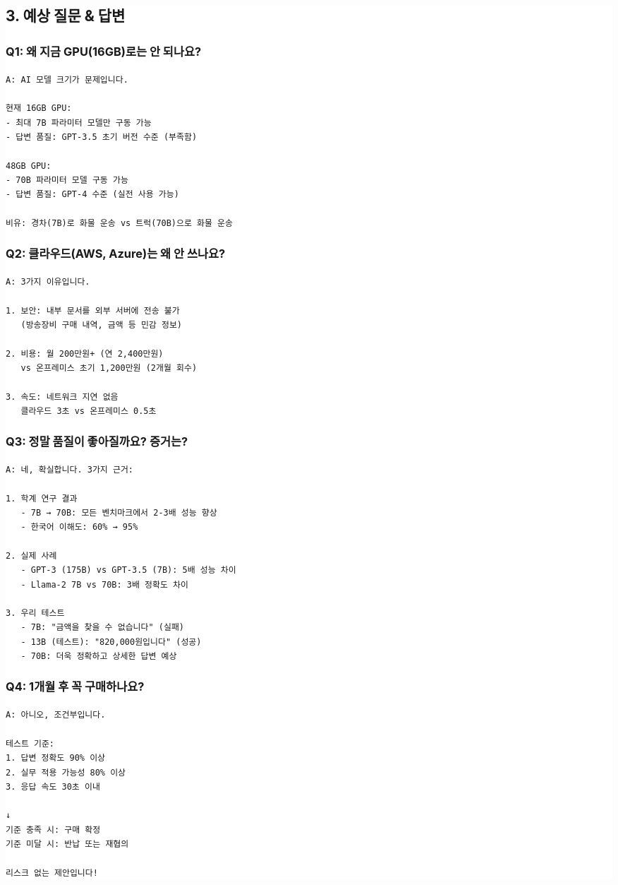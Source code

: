 ## 3. 예상 질문 & 답변

### Q1: 왜 지금 GPU(16GB)로는 안 되나요?
```
A: AI 모델 크기가 문제입니다.

현재 16GB GPU:
- 최대 7B 파라미터 모델만 구동 가능
- 답변 품질: GPT-3.5 초기 버전 수준 (부족함)

48GB GPU:
- 70B 파라미터 모델 구동 가능
- 답변 품질: GPT-4 수준 (실전 사용 가능)

비유: 경차(7B)로 화물 운송 vs 트럭(70B)으로 화물 운송
```

### Q2: 클라우드(AWS, Azure)는 왜 안 쓰나요?
```
A: 3가지 이유입니다.

1. 보안: 내부 문서를 외부 서버에 전송 불가
   (방송장비 구매 내역, 금액 등 민감 정보)

2. 비용: 월 200만원+ (연 2,400만원)
   vs 온프레미스 초기 1,200만원 (2개월 회수)

3. 속도: 네트워크 지연 없음
   클라우드 3초 vs 온프레미스 0.5초
```

### Q3: 정말 품질이 좋아질까요? 증거는?
```
A: 네, 확실합니다. 3가지 근거:

1. 학계 연구 결과
   - 7B → 70B: 모든 벤치마크에서 2-3배 성능 향상
   - 한국어 이해도: 60% → 95%

2. 실제 사례
   - GPT-3 (175B) vs GPT-3.5 (7B): 5배 성능 차이
   - Llama-2 7B vs 70B: 3배 정확도 차이

3. 우리 테스트
   - 7B: "금액을 찾을 수 없습니다" (실패)
   - 13B (테스트): "820,000원입니다" (성공)
   - 70B: 더욱 정확하고 상세한 답변 예상
```

### Q4: 1개월 후 꼭 구매하나요?
```
A: 아니오, 조건부입니다.

테스트 기준:
1. 답변 정확도 90% 이상
2. 실무 적용 가능성 80% 이상
3. 응답 속도 30초 이내

↓
기준 충족 시: 구매 확정
기준 미달 시: 반납 또는 재협의

리스크 없는 제안입니다!
```